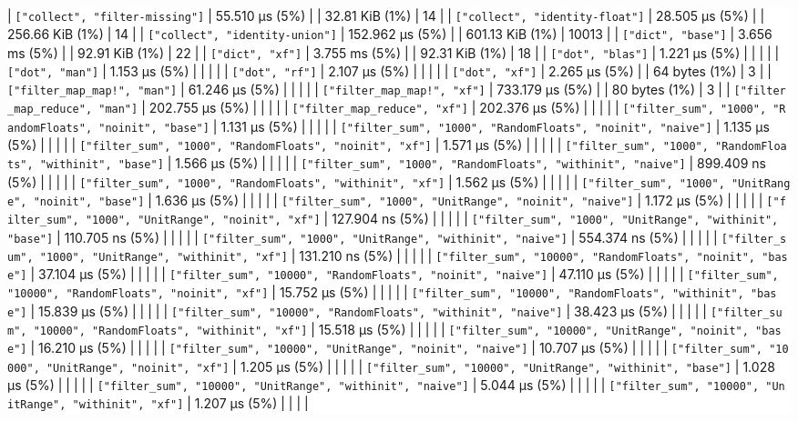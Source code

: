 | `["collect", "filter-missing"]`                                |  55.510 μs (5%) |         |  32.81 KiB (1%) |          14 |
| `["collect", "identity-float"]`                                |  28.505 μs (5%) |         | 256.66 KiB (1%) |          14 |
| `["collect", "identity-union"]`                                | 152.962 μs (5%) |         | 601.13 KiB (1%) |       10013 |
| `["dict", "base"]`                                             |   3.656 ms (5%) |         |  92.91 KiB (1%) |          22 |
| `["dict", "xf"]`                                               |   3.755 ms (5%) |         |  92.31 KiB (1%) |          18 |
| `["dot", "blas"]`                                              |   1.221 μs (5%) |         |                 |             |
| `["dot", "man"]`                                               |   1.153 μs (5%) |         |                 |             |
| `["dot", "rf"]`                                                |   2.107 μs (5%) |         |                 |             |
| `["dot", "xf"]`                                                |   2.265 μs (5%) |         |   64 bytes (1%) |           3 |
| `["filter_map_map!", "man"]`                                   |  61.246 μs (5%) |         |                 |             |
| `["filter_map_map!", "xf"]`                                    | 733.179 μs (5%) |         |   80 bytes (1%) |           3 |
| `["filter_map_reduce", "man"]`                                 | 202.755 μs (5%) |         |                 |             |
| `["filter_map_reduce", "xf"]`                                  | 202.376 μs (5%) |         |                 |             |
| `["filter_sum", "1000", "RandomFloats", "noinit", "base"]`     |   1.131 μs (5%) |         |                 |             |
| `["filter_sum", "1000", "RandomFloats", "noinit", "naive"]`    |   1.135 μs (5%) |         |                 |             |
| `["filter_sum", "1000", "RandomFloats", "noinit", "xf"]`       |   1.571 μs (5%) |         |                 |             |
| `["filter_sum", "1000", "RandomFloats", "withinit", "base"]`   |   1.566 μs (5%) |         |                 |             |
| `["filter_sum", "1000", "RandomFloats", "withinit", "naive"]`  | 899.409 ns (5%) |         |                 |             |
| `["filter_sum", "1000", "RandomFloats", "withinit", "xf"]`     |   1.562 μs (5%) |         |                 |             |
| `["filter_sum", "1000", "UnitRange", "noinit", "base"]`        |   1.636 μs (5%) |         |                 |             |
| `["filter_sum", "1000", "UnitRange", "noinit", "naive"]`       |   1.172 μs (5%) |         |                 |             |
| `["filter_sum", "1000", "UnitRange", "noinit", "xf"]`          | 127.904 ns (5%) |         |                 |             |
| `["filter_sum", "1000", "UnitRange", "withinit", "base"]`      | 110.705 ns (5%) |         |                 |             |
| `["filter_sum", "1000", "UnitRange", "withinit", "naive"]`     | 554.374 ns (5%) |         |                 |             |
| `["filter_sum", "1000", "UnitRange", "withinit", "xf"]`        | 131.210 ns (5%) |         |                 |             |
| `["filter_sum", "10000", "RandomFloats", "noinit", "base"]`    |  37.104 μs (5%) |         |                 |             |
| `["filter_sum", "10000", "RandomFloats", "noinit", "naive"]`   |  47.110 μs (5%) |         |                 |             |
| `["filter_sum", "10000", "RandomFloats", "noinit", "xf"]`      |  15.752 μs (5%) |         |                 |             |
| `["filter_sum", "10000", "RandomFloats", "withinit", "base"]`  |  15.839 μs (5%) |         |                 |             |
| `["filter_sum", "10000", "RandomFloats", "withinit", "naive"]` |  38.423 μs (5%) |         |                 |             |
| `["filter_sum", "10000", "RandomFloats", "withinit", "xf"]`    |  15.518 μs (5%) |         |                 |             |
| `["filter_sum", "10000", "UnitRange", "noinit", "base"]`       |  16.210 μs (5%) |         |                 |             |
| `["filter_sum", "10000", "UnitRange", "noinit", "naive"]`      |  10.707 μs (5%) |         |                 |             |
| `["filter_sum", "10000", "UnitRange", "noinit", "xf"]`         |   1.205 μs (5%) |         |                 |             |
| `["filter_sum", "10000", "UnitRange", "withinit", "base"]`     |   1.028 μs (5%) |         |                 |             |
| `["filter_sum", "10000", "UnitRange", "withinit", "naive"]`    |   5.044 μs (5%) |         |                 |             |
| `["filter_sum", "10000", "UnitRange", "withinit", "xf"]`       |   1.207 μs (5%) |         |                 |             |